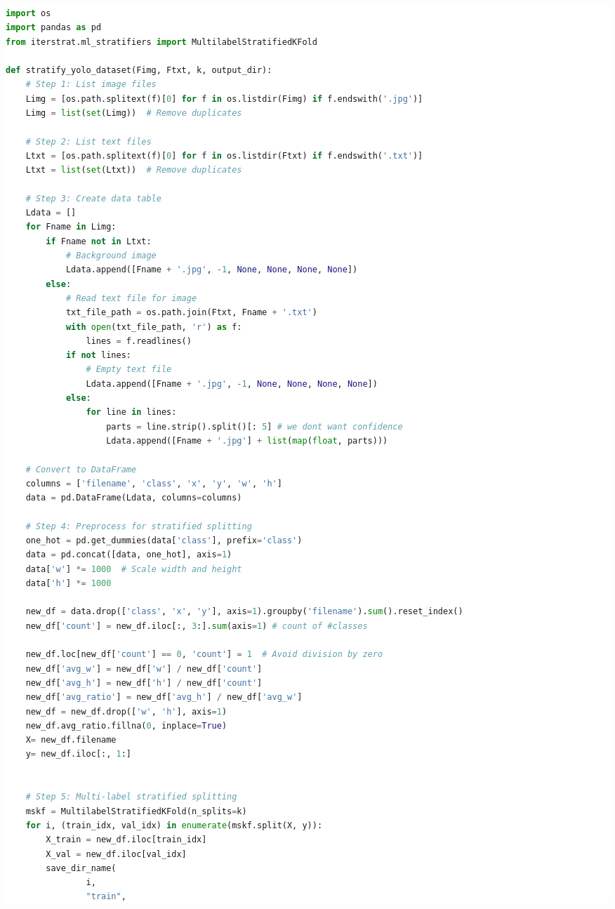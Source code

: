 ```python
import os
import pandas as pd
from iterstrat.ml_stratifiers import MultilabelStratifiedKFold

def stratify_yolo_dataset(Fimg, Ftxt, k, output_dir):
    # Step 1: List image files
    Limg = [os.path.splitext(f)[0] for f in os.listdir(Fimg) if f.endswith('.jpg')]
    Limg = list(set(Limg))  # Remove duplicates

    # Step 2: List text files
    Ltxt = [os.path.splitext(f)[0] for f in os.listdir(Ftxt) if f.endswith('.txt')]
    Ltxt = list(set(Ltxt))  # Remove duplicates

    # Step 3: Create data table
    Ldata = []
    for Fname in Limg:
        if Fname not in Ltxt:
            # Background image
            Ldata.append([Fname + '.jpg', -1, None, None, None, None])
        else:
            # Read text file for image
            txt_file_path = os.path.join(Ftxt, Fname + '.txt')
            with open(txt_file_path, 'r') as f:
                lines = f.readlines()
            if not lines:
                # Empty text file
                Ldata.append([Fname + '.jpg', -1, None, None, None, None])
            else:
                for line in lines:
                    parts = line.strip().split()[: 5] # we dont want confidence
                    Ldata.append([Fname + '.jpg'] + list(map(float, parts)))

    # Convert to DataFrame
    columns = ['filename', 'class', 'x', 'y', 'w', 'h']
    data = pd.DataFrame(Ldata, columns=columns)

    # Step 4: Preprocess for stratified splitting
    one_hot = pd.get_dummies(data['class'], prefix='class')
    data = pd.concat([data, one_hot], axis=1)
    data['w'] *= 1000  # Scale width and height
    data['h'] *= 1000
    
    new_df = data.drop(['class', 'x', 'y'], axis=1).groupby('filename').sum().reset_index()
    new_df['count'] = new_df.iloc[:, 3:].sum(axis=1) # count of #classes
    
    new_df.loc[new_df['count'] == 0, 'count'] = 1  # Avoid division by zero
    new_df['avg_w'] = new_df['w'] / new_df['count']
    new_df['avg_h'] = new_df['h'] / new_df['count']
    new_df['avg_ratio'] = new_df['avg_h'] / new_df['avg_w']
    new_df = new_df.drop(['w', 'h'], axis=1)
    new_df.avg_ratio.fillna(0, inplace=True)
    X= new_df.filename
    y= new_df.iloc[:, 1:]
    

    # Step 5: Multi-label stratified splitting
    mskf = MultilabelStratifiedKFold(n_splits=k)
    for i, (train_idx, val_idx) in enumerate(mskf.split(X, y)):
        X_train = new_df.iloc[train_idx]
        X_val = new_df.iloc[val_idx]
        save_dir_name(
                i, 
                "train",
```